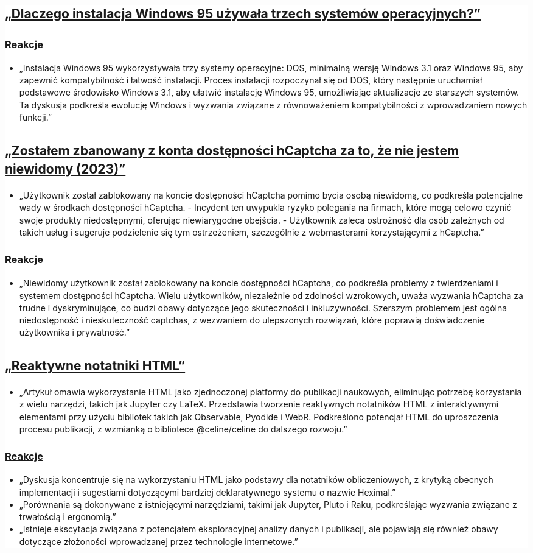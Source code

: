 ## [„Dlaczego instalacja Windows 95 używała trzech systemów operacyjnych?”](https://devblogs.microsoft.com/oldnewthing/20241112-00/?p=110507)

### [Reakcje](https://news.ycombinator.com/item?id=42166606)

- „Instalacja Windows 95 wykorzystywała trzy systemy operacyjne: DOS, minimalną wersję Windows 3.1 oraz Windows 95, aby zapewnić kompatybilność i łatwość instalacji. Proces instalacji rozpoczynał się od DOS, który następnie uruchamiał podstawowe środowisko Windows 3.1, aby ułatwić instalację Windows 95, umożliwiając aktualizacje ze starszych systemów. Ta dyskusja podkreśla ewolucję Windows i wyzwania związane z równoważeniem kompatybilności z wprowadzaniem nowych funkcji.”

## [„Zostałem zbanowany z konta dostępności hCaptcha za to, że nie jestem niewidomy (2023)”](https://michaels.world/2023/11/i-was-banned-from-the-hcaptcha-accessibility-account-for-not-being-blind/)

- „Użytkownik został zablokowany na koncie dostępności hCaptcha pomimo bycia osobą niewidomą, co podkreśla potencjalne wady w środkach dostępności hCaptcha. - Incydent ten uwypukla ryzyko polegania na firmach, które mogą celowo czynić swoje produkty niedostępnymi, oferując niewiarygodne obejścia. - Użytkownik zaleca ostrożność dla osób zależnych od takich usług i sugeruje podzielenie się tym ostrzeżeniem, szczególnie z webmasterami korzystającymi z hCaptcha.”

### [Reakcje](https://news.ycombinator.com/item?id=42171164)

- „Niewidomy użytkownik został zablokowany na koncie dostępności hCaptcha, co podkreśla problemy z twierdzeniami i systemem dostępności hCaptcha. Wielu użytkowników, niezależnie od zdolności wzrokowych, uważa wyzwania hCaptcha za trudne i dyskryminujące, co budzi obawy dotyczące jego skuteczności i inkluzywności. Szerszym problemem jest ogólna niedostępność i nieskuteczność captchas, z wezwaniem do ulepszonych rozwiązań, które poprawią doświadczenie użytkownika i prywatność.”

## [„Reaktywne notatniki HTML”](https://maxbo.me/a-html-file-is-all-you-need.html)

- „Artykuł omawia wykorzystanie HTML jako zjednoczonej platformy do publikacji naukowych, eliminując potrzebę korzystania z wielu narzędzi, takich jak Jupyter czy LaTeX. Przedstawia tworzenie reaktywnych notatników HTML z interaktywnymi elementami przy użyciu bibliotek takich jak Observable, Pyodide i WebR. Podkreślono potencjał HTML do uproszczenia procesu publikacji, z wzmianką o bibliotece @celine/celine do dalszego rozwoju.”

### [Reakcje](https://news.ycombinator.com/item?id=42170740)

- „Dyskusja koncentruje się na wykorzystaniu HTML jako podstawy dla notatników obliczeniowych, z krytyką obecnych implementacji i sugestiami dotyczącymi bardziej deklaratywnego systemu o nazwie Heximal.”
- „Porównania są dokonywane z istniejącymi narzędziami, takimi jak Jupyter, Pluto i Raku, podkreślając wyzwania związane z trwałością i ergonomią.”
- „Istnieje ekscytacja związana z potencjałem eksploracyjnej analizy danych i publikacji, ale pojawiają się również obawy dotyczące złożoności wprowadzanej przez technologie internetowe.”
